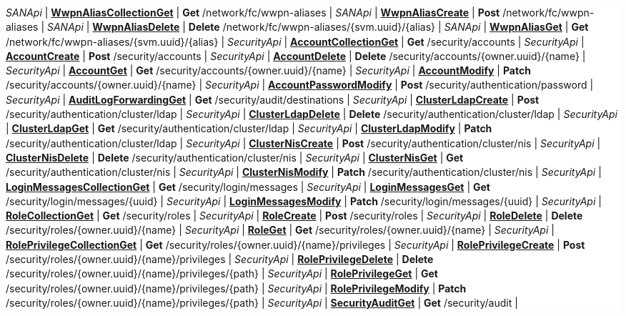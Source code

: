 *SANApi* | [**WwpnAliasCollectionGet**](docs/SANApi.md#wwpnaliascollectionget) | **Get** /network/fc/wwpn-aliases | 
*SANApi* | [**WwpnAliasCreate**](docs/SANApi.md#wwpnaliascreate) | **Post** /network/fc/wwpn-aliases | 
*SANApi* | [**WwpnAliasDelete**](docs/SANApi.md#wwpnaliasdelete) | **Delete** /network/fc/wwpn-aliases/{svm.uuid}/{alias} | 
*SANApi* | [**WwpnAliasGet**](docs/SANApi.md#wwpnaliasget) | **Get** /network/fc/wwpn-aliases/{svm.uuid}/{alias} | 
*SecurityApi* | [**AccountCollectionGet**](docs/SecurityApi.md#accountcollectionget) | **Get** /security/accounts | 
*SecurityApi* | [**AccountCreate**](docs/SecurityApi.md#accountcreate) | **Post** /security/accounts | 
*SecurityApi* | [**AccountDelete**](docs/SecurityApi.md#accountdelete) | **Delete** /security/accounts/{owner.uuid}/{name} | 
*SecurityApi* | [**AccountGet**](docs/SecurityApi.md#accountget) | **Get** /security/accounts/{owner.uuid}/{name} | 
*SecurityApi* | [**AccountModify**](docs/SecurityApi.md#accountmodify) | **Patch** /security/accounts/{owner.uuid}/{name} | 
*SecurityApi* | [**AccountPasswordModify**](docs/SecurityApi.md#accountpasswordmodify) | **Post** /security/authentication/password | 
*SecurityApi* | [**AuditLogForwardingGet**](docs/SecurityApi.md#auditlogforwardingget) | **Get** /security/audit/destinations | 
*SecurityApi* | [**ClusterLdapCreate**](docs/SecurityApi.md#clusterldapcreate) | **Post** /security/authentication/cluster/ldap | 
*SecurityApi* | [**ClusterLdapDelete**](docs/SecurityApi.md#clusterldapdelete) | **Delete** /security/authentication/cluster/ldap | 
*SecurityApi* | [**ClusterLdapGet**](docs/SecurityApi.md#clusterldapget) | **Get** /security/authentication/cluster/ldap | 
*SecurityApi* | [**ClusterLdapModify**](docs/SecurityApi.md#clusterldapmodify) | **Patch** /security/authentication/cluster/ldap | 
*SecurityApi* | [**ClusterNisCreate**](docs/SecurityApi.md#clusterniscreate) | **Post** /security/authentication/cluster/nis | 
*SecurityApi* | [**ClusterNisDelete**](docs/SecurityApi.md#clusternisdelete) | **Delete** /security/authentication/cluster/nis | 
*SecurityApi* | [**ClusterNisGet**](docs/SecurityApi.md#clusternisget) | **Get** /security/authentication/cluster/nis | 
*SecurityApi* | [**ClusterNisModify**](docs/SecurityApi.md#clusternismodify) | **Patch** /security/authentication/cluster/nis | 
*SecurityApi* | [**LoginMessagesCollectionGet**](docs/SecurityApi.md#loginmessagescollectionget) | **Get** /security/login/messages | 
*SecurityApi* | [**LoginMessagesGet**](docs/SecurityApi.md#loginmessagesget) | **Get** /security/login/messages/{uuid} | 
*SecurityApi* | [**LoginMessagesModify**](docs/SecurityApi.md#loginmessagesmodify) | **Patch** /security/login/messages/{uuid} | 
*SecurityApi* | [**RoleCollectionGet**](docs/SecurityApi.md#rolecollectionget) | **Get** /security/roles | 
*SecurityApi* | [**RoleCreate**](docs/SecurityApi.md#rolecreate) | **Post** /security/roles | 
*SecurityApi* | [**RoleDelete**](docs/SecurityApi.md#roledelete) | **Delete** /security/roles/{owner.uuid}/{name} | 
*SecurityApi* | [**RoleGet**](docs/SecurityApi.md#roleget) | **Get** /security/roles/{owner.uuid}/{name} | 
*SecurityApi* | [**RolePrivilegeCollectionGet**](docs/SecurityApi.md#roleprivilegecollectionget) | **Get** /security/roles/{owner.uuid}/{name}/privileges | 
*SecurityApi* | [**RolePrivilegeCreate**](docs/SecurityApi.md#roleprivilegecreate) | **Post** /security/roles/{owner.uuid}/{name}/privileges | 
*SecurityApi* | [**RolePrivilegeDelete**](docs/SecurityApi.md#roleprivilegedelete) | **Delete** /security/roles/{owner.uuid}/{name}/privileges/{path} | 
*SecurityApi* | [**RolePrivilegeGet**](docs/SecurityApi.md#roleprivilegeget) | **Get** /security/roles/{owner.uuid}/{name}/privileges/{path} | 
*SecurityApi* | [**RolePrivilegeModify**](docs/SecurityApi.md#roleprivilegemodify) | **Patch** /security/roles/{owner.uuid}/{name}/privileges/{path} | 
*SecurityApi* | [**SecurityAuditGet**](docs/SecurityApi.md#securityauditget) | **Get** /security/audit | 